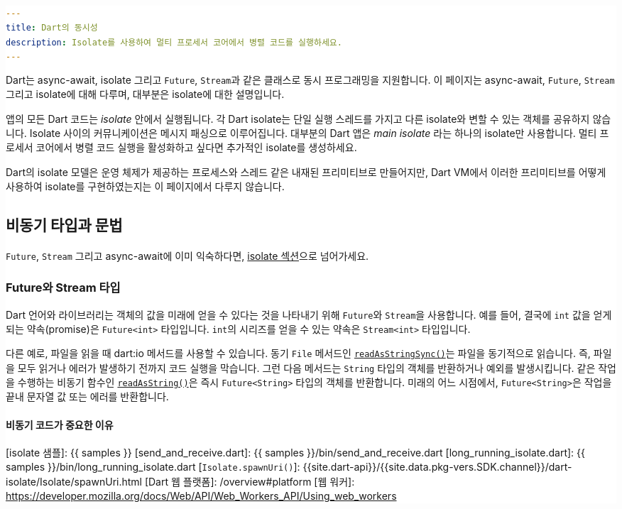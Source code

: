 ```yaml
---
title: Dart의 동시성
description: Isolate를 사용하여 멀티 프로세서 코어에서 병렬 코드를 실행하세요.
---
```


<?code-excerpt path-base="concurrency"?>

<style>
  article img {
    padding: 15px 0;
  }
</style>

Dart는 async-await, isolate 그리고 `Future`, `Stream`과 같은 클래스로 동시 프로그래밍을 지원합니다.
이 페이지는 async-await, `Future`, `Stream` 그리고 isolate에 대해 다루며,
대부분은 isolate에 대한 설명입니다.

앱의 모든 Dart 코드는 _isolate_ 안에서 실행됩니다.
각 Dart isolate는 단일 실행 스레드를 가지고
다른 isolate와 변할 수 있는 객체를 공유하지 않습니다.
Isolate 사이의 커뮤니케이션은 메시지 패싱으로 이루어집니다.
대부분의 Dart 앱은 _main isolate_ 라는 하나의 isolate만 사용합니다.
멀티 프로세서 코어에서 병렬 코드 실행을 활성화하고 싶다면
추가적인 isolate를 생성하세요.

Dart의 isolate 모델은 운영 체제가 제공하는 프로세스와 스레드 같은
내재된 프리미티브로 만들어지만, Dart VM에서 이러한 프리미티브를 어떻게 사용하여
isolate를 구현하였는지는 이 페이지에서 다루지 않습니다.

## 비동기 타입과 문법

`Future`, `Stream` 그리고 async-await에 이미 익숙하다면,
[isolate 섹션][]으로 넘어가세요.

[isolate 섹션]: #isolate-작동-방식


### Future와 Stream 타입

Dart 언어와 라이브러리는 객체의 값을 미래에 얻을 수 있다는 것을 나타내기 위해
`Future`와 `Stream`을 사용합니다. 예를 들어, 결국에 `int` 값을 얻게 되는
약속(promise)은 `Future<int>` 타입입니다.
`int`의 시리즈를 얻을 수 있는 약속은 `Stream<int>` 타입입니다.

다른 예로, 파일을 읽을 때 dart:io 메서드를 사용할 수 있습니다.
동기 `File` 메서드인 [`readAsStringSync()`][]는 파일을 동기적으로 읽습니다.
즉, 파일을 모두 읽거나 에러가 발생하기 전까지 코드 실행을 막습니다.
그런 다음 메서드는 `String` 타입의 객체를 반환하거나 예외를 발생시킵니다.
같은 작업을 수행하는 비동기 함수인 [`readAsString()`][]은
즉시 `Future<String>` 타입의 객체를 반환합니다.
미래의 어느 시점에서, `Future<String>`은 작업을 끝내 문자열 값 또는 에러를 반환합니다.

[`readAsStringSync()`]: {{site.dart-api}}/{{site.data.pkg-vers.SDK.channel}}/dart-io/File/readAsStringSync.html
[`readAsString()`]: {{site.dart-api}}/{{site.data.pkg-vers.SDK.channel}}/dart-io/File/readAsString.html


#### 비동기 코드가 중요한 이유


[비동기 프로그래밍 codelab]: /codelabs/async-await
[Dart 네이티브 플랫폼]: /overview#platform
[jank]: {{site.flutter-docs}}/perf/rendering-performance
[json]: {{site.flutter-docs}}/cookbook/networking/background-parsing
[`send()` 메소드]: {{site.dart-api}}/{{site.data.pkg-vers.SDK.channel}}/dart-isolate/SendPort/send.html
 [Flutter `compute()` 함수]: {{site.flutter-docs}}/cookbook/networking/background-parsing#4-move-this-work-to-a-separate-isolate
[`Isolate.run()`]: {{site.dart-api}}/dev/dart-isolate/Isolate/run.html
[네이티브와 네이티브가 아닌 플랫폼]: /overview#platform
[Flutter의 `compute()` 함수]: {{site.flutter-api}}/flutter/foundation/compute-constant.html
[클로저]: /language/functions#익명-함수
[흐름 제어 연산자]: /language/control-flow
[`Isolate.exit()`]: {{site.dart-api}}/{{site.data.pkg-vers.SDK.channel}}/dart-isolate/Isolate/exit.html
[`Isolate.spawn()`]: {{site.dart-api}}/{{site.data.pkg-vers.SDK.channel}}/dart-isolate/Isolate/spawn.html
[`ReceivePort`]: {{site.dart-api}}/{{site.data.pkg-vers.SDK.channel}}/dart-isolate/ReceivePort-class.html
[`SendPort`]: {{site.dart-api}}/{{site.data.pkg-vers.SDK.channel}}/dart-isolate/SendPort-class.html
[isolate 샘플]: {{ samples }}
[send_and_receive.dart]: {{ samples }}/bin/send_and_receive.dart
[long_running_isolate.dart]: {{ samples }}/bin/long_running_isolate.dart
[`Isolate.spawnUri()`]: {{site.dart-api}}/{{site.data.pkg-vers.SDK.channel}}/dart-isolate/Isolate/spawnUri.html
[Dart 웹 플랫폼]: /overview#platform
[웹 워커]: https://developer.mozilla.org/docs/Web/API/Web_Workers_API/Using_web_workers